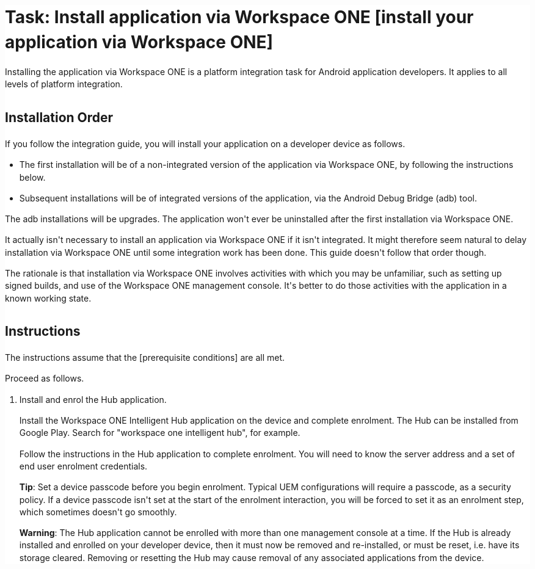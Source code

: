 # Task: Install application via Workspace ONE [install your application via Workspace ONE]
Installing the application via Workspace ONE is a platform integration task for
Android application developers. It applies to all levels of platform
integration.

## Installation Order
If you follow the integration guide, you will install your application on a
developer device as follows.

-   The first installation will be of a non-integrated version of the
    application via Workspace ONE, by following the instructions below.

-   Subsequent installations will be of integrated versions of the application,
    via the Android Debug Bridge (adb) tool.

The adb installations will be upgrades. The application won't ever be
uninstalled after the first installation via Workspace ONE.

It actually isn't necessary to install an application via Workspace ONE if it
isn't integrated. It might therefore seem natural to delay installation via
Workspace ONE until some integration work has been done. This guide doesn't
follow that order though.

The rationale is that installation via Workspace ONE involves activities with
which you may be unfamiliar, such as setting up signed builds, and use of the
Workspace ONE management console. It's better to do those activities with the
application in a known working state.

## Instructions
The instructions assume that the [prerequisite conditions] are all met.

Proceed as follows.

1.  Install and enrol the Hub application.

    Install the Workspace ONE Intelligent Hub application on the device and
    complete enrolment. The Hub can be installed from Google Play. Search for
    "workspace one intelligent hub", for example.

    Follow the instructions in the Hub application to complete enrolment. You
    will need to know the server address and a set of end user enrolment
    credentials.

    **Tip**: Set a device passcode before you begin enrolment. Typical UEM
    configurations will require a passcode, as a security policy. If a device
    passcode isn't set at the start of the enrolment interaction, you will be
    forced to  set it as an enrolment step, which sometimes doesn't go smoothly.

    **Warning**: The Hub application cannot be enrolled with more than one
    management console at a time. If the Hub is already installed and enrolled
    on your developer device, then it must now be removed and re-installed, or
    must be reset, i.e. have its storage cleared. Removing or resetting the Hub
    may cause removal of any associated applications from the device.
